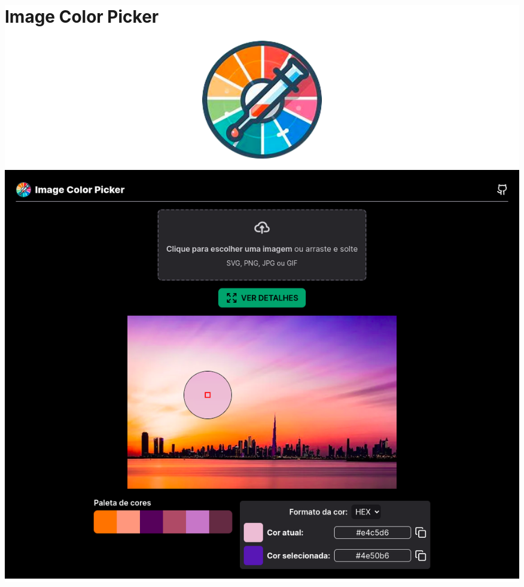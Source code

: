 # Image Color Picker

<p align="center">
  <img src="./public/icon.png" alt="Ícone do app - a imagem mostra um conta-gotas acima de uma paleta de cores" width="200" />
</p>

<p align="center">
  <img src="./public/screenshot.png" alt="Print do app" width="100%" />
</p>
